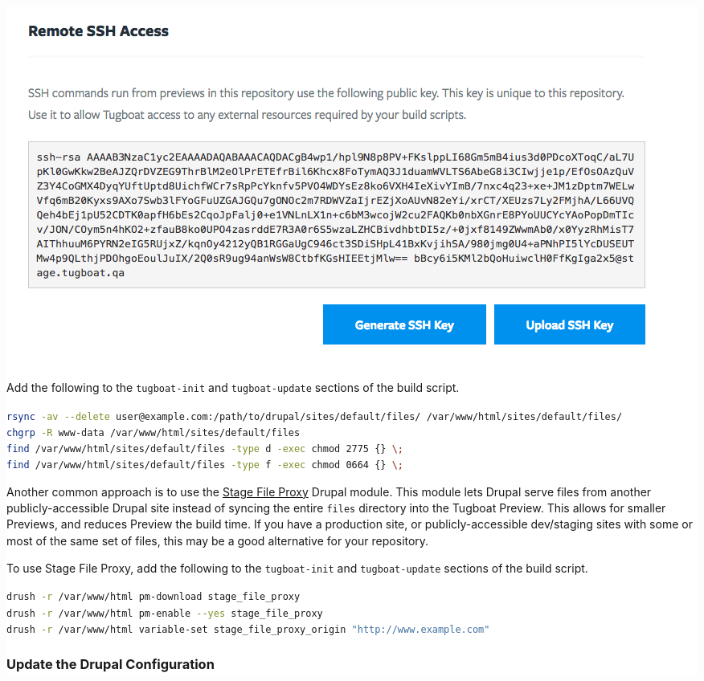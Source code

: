 ![Repository Public SSH Key](_images/repo-public-key.png)

Add the following to the `tugboat-init` and `tugboat-update` sections of the
build script.

```sh
rsync -av --delete user@example.com:/path/to/drupal/sites/default/files/ /var/www/html/sites/default/files/
chgrp -R www-data /var/www/html/sites/default/files
find /var/www/html/sites/default/files -type d -exec chmod 2775 {} \;
find /var/www/html/sites/default/files -type f -exec chmod 0664 {} \;
```

Another common approach is to use the [Stage File
Proxy](https://www.drupal.org/project/stage_file_proxy) Drupal module. This
module lets Drupal serve files from another publicly-accessible Drupal site
instead of syncing the entire `files` directory into the Tugboat Preview. This
allows for smaller Previews, and reduces Preview the build time. If you have a
production site, or publicly-accessible dev/staging sites with some or most of
the same set of files, this may be a good alternative for your repository.

To use Stage File Proxy, add the following to the `tugboat-init` and
`tugboat-update` sections of the build script.

```sh
drush -r /var/www/html pm-download stage_file_proxy
drush -r /var/www/html pm-enable --yes stage_file_proxy
drush -r /var/www/html variable-set stage_file_proxy_origin "http://www.example.com"
```

### Update the Drupal Configuration
